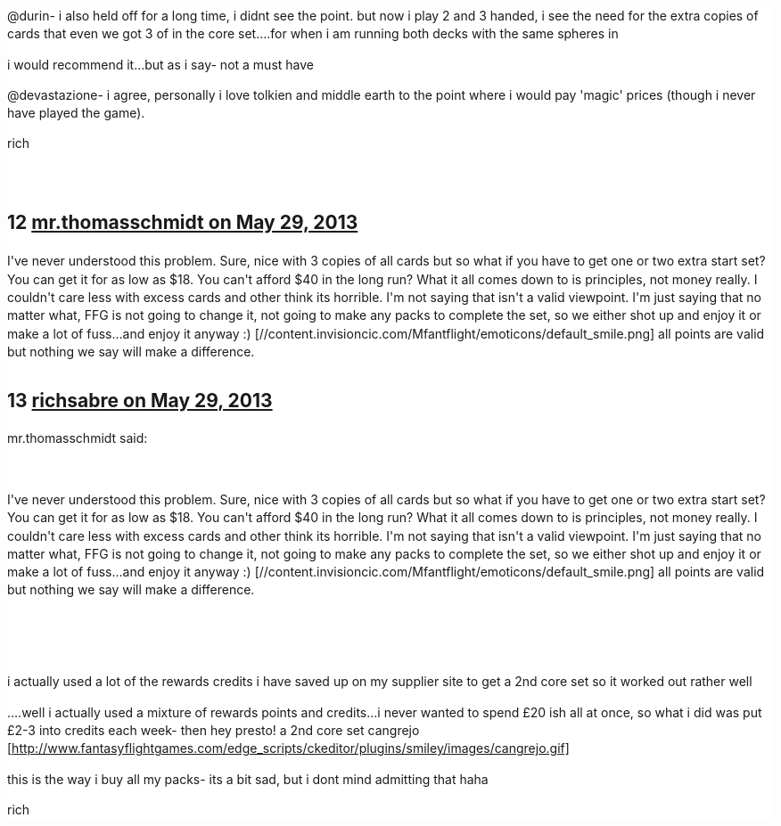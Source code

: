 @durin- i also held off for a long time, i didnt see the point. but now i play 2 and 3 handed, i see the need for the extra copies of cards that even we got 3 of in the core set….for when i am running both decks with the same spheres in

i would recommend it…but as i say- not a must have

@devastazione- i agree, personally i love tolkien and middle earth to the point where i would pay 'magic' prices (though i never have played the game).

rich

 

## 12 [mr.thomasschmidt on May 29, 2013](https://community.fantasyflightgames.com/topic/84431-the-core-set-format-and-the-new-lcg-games/?do=findComment&comment=800034)

I've never understood this problem. Sure, nice with 3 copies of all cards but so what if you have to get one or two extra start set? You can get it for as low as $18. You can't afford $40 in the long run? What it all comes down to is principles, not money really. I couldn't care less with excess cards and other think its horrible. I'm not saying that isn't a valid viewpoint. I'm just saying that no matter what, FFG is not going to change it, not going to make any packs to complete the set, so we either shot up and enjoy it or make a lot of fuss…and enjoy it anyway :) [//content.invisioncic.com/Mfantflight/emoticons/default_smile.png] all points are valid but nothing we say will make a difference.

## 13 [richsabre on May 29, 2013](https://community.fantasyflightgames.com/topic/84431-the-core-set-format-and-the-new-lcg-games/?do=findComment&comment=800038)

mr.thomasschmidt said:

 

I've never understood this problem. Sure, nice with 3 copies of all cards but so what if you have to get one or two extra start set? You can get it for as low as $18. You can't afford $40 in the long run? What it all comes down to is principles, not money really. I couldn't care less with excess cards and other think its horrible. I'm not saying that isn't a valid viewpoint. I'm just saying that no matter what, FFG is not going to change it, not going to make any packs to complete the set, so we either shot up and enjoy it or make a lot of fuss…and enjoy it anyway :) [//content.invisioncic.com/Mfantflight/emoticons/default_smile.png] all points are valid but nothing we say will make a difference.

 

 

i actually used a lot of the rewards credits i have saved up on my supplier site to get a 2nd core set so it worked out rather well

….well i actually used a mixture of rewards points and credits…i never wanted to spend £20 ish all at once, so what i did was put £2-3 into credits each week- then hey presto! a 2nd core set cangrejo [http://www.fantasyflightgames.com/edge_scripts/ckeditor/plugins/smiley/images/cangrejo.gif]

this is the way i buy all my packs- its a bit sad, but i dont mind admitting that haha

rich
